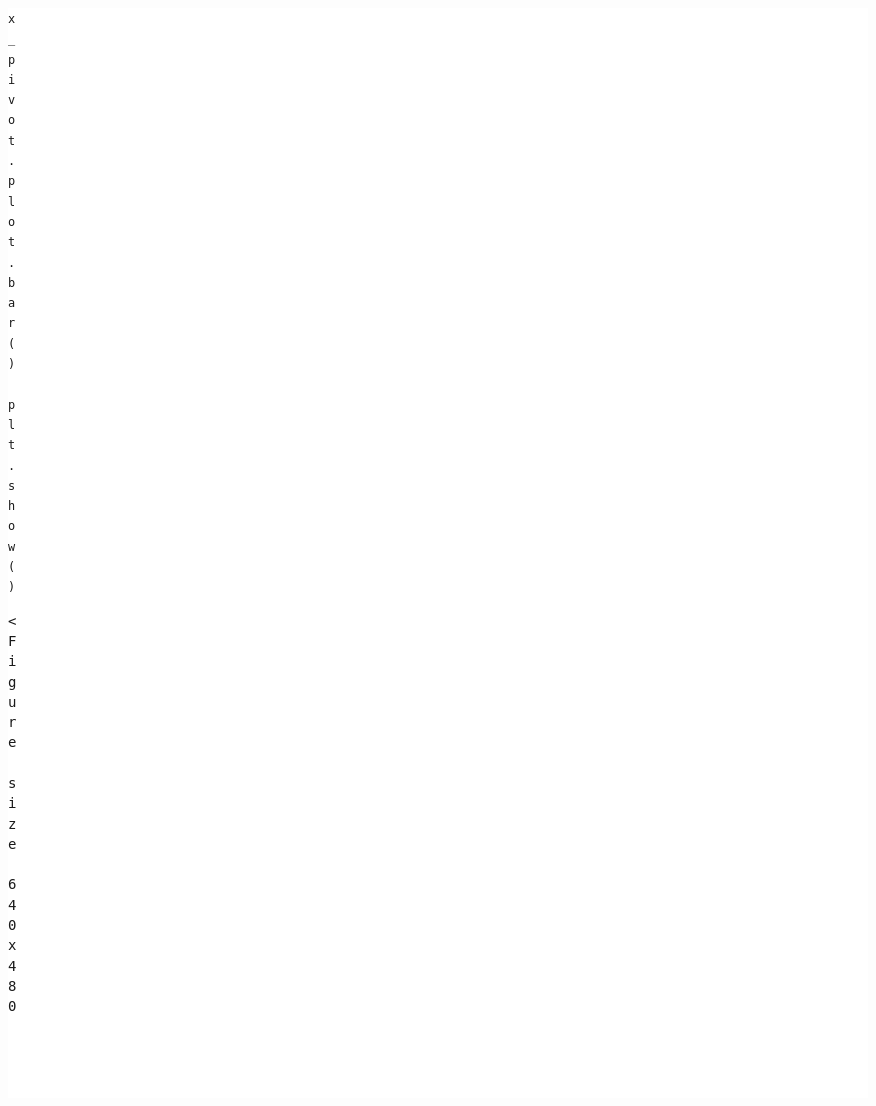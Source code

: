 ```python
x
_
p
i
v
o
t
.
p
l
o
t
.
b
a
r
(
)

p
l
t
.
s
h
o
w
(
)
```

<pre>
<
F
i
g
u
r
e
 
s
i
z
e
 
6
4
0
x
4
8
0
 